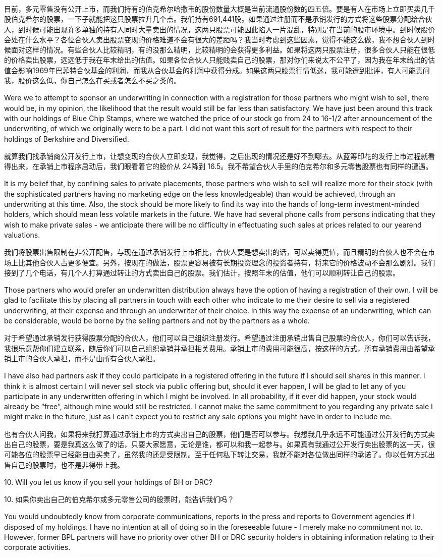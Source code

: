 目前，多元零售没有公开上市，而我们持有的伯克希尔哈撒韦的股份数量大概是当前流通股份数的四五倍。要是有人在市场上立即买卖几千股伯克希尔的股票，一下子就能把这只股票拉升几个点。我们持有691,441股。如果通过注册而不是承销发行的方式将这些股票分配给合伙人，到时候可能出现许多单独的持有人同时大量卖出的情况，这两只股票可能因此陷入一片混乱，特别是在当前的股市环境中。到时候股价会处在什么水平？各位合伙人卖出股票变现的价格难道不会有很大的差距吗？我当时考虑到这些因素，觉得不能这么做，我不想合伙人到时候面对这样的情况。有些合伙人比较精明，有的没那么精明，比较精明的会获得更多利益。如果将这两只股票注册，很多合伙人只能在很低的价格卖出股票，远远低于我在年末给出的估值。如果各位合伙人只能贱卖自己的股票，那对你们来说太不公平了，因为我在年末给出的估值会影响1969年巴菲特合伙基金的利润，而我从合伙基金的利润中获得分成。如果这两只股票行情低迷，我可能遭到批评，有人可能责问我，股价这么低，你自己怎么在买或者怎么不买之类的。

Were we to attempt to sponsor an underwriting in connection with a registration for those partners who might wish to sell, there would be, in my opinion, the likelihood that the result would still be far less than satisfactory. We have just been around this track with our holdings of Blue Chip Stamps, where we watched the price of our stock go from 24 to 16-1/2 after announcement of the underwriting, of which we originally were to be a part. I did not want this sort of result for the partners with respect to their holdings of Berkshire and Diversified.

就算我们找承销商公开发行上市，让想变现的合伙人立即变现，我觉得，之后出现的情况还是好不到哪去。从蓝筹印花的发行上市过程就看得出来，在承销上市程序启动后，我们眼看着它的股价从 24降到 16.5。我不希望合伙人手里的伯克希尔和多元零售股票也有同样的遭遇。

It is my belief that, by confining sales to private placements, those partners who wish to sell will realize more for their stock (with the sophisticated partners having no marketing edge on the less knowledgeable) than would be achieved, through an underwriting at this time. Also, the stock should be more likely to find its way into the hands of long-term investment-minded holders, which should mean less volatile markets in the future. We have had several phone calls from persons indicating that they wish to make private sales - we anticipate there will be no difficulty in effectuating such sales at prices related to our yearend valuations.

我们将股票出售限制在非公开配售，与现在通过承销发行上市相比，合伙人要是想卖出的话，可以卖得更值，而且精明的合伙人也不会在市场上比其他合伙人占更多便宜。另外，按现在的做法，股票更容易被有长期投资理念的投资者持有，将来它的价格波动不会那么剧烈。我们接到了几个电话，有几个人打算通过转让的方式卖出自己的股票。我们估计，按照年末的估值，他们可以顺利转让自己的股票。

Those partners who would prefer an underwritten distribution always have the option of having a registration of their own. I will be glad to facilitate this by placing all partners in touch with each other who indicate to me their desire to sell via a registered underwriting, at their expense and through an underwriter of their choice. In this way the expense of an underwriting, which can be considerable, would be borne by the selling partners and not by the partners as a whole.

对于希望通过承销发行获得股票分配的合伙人，他们可以自己组织注册发行。希望通过注册承销出售自己股票的合伙人，你们可以告诉我，我很乐意帮你们建立联系，随后你们可以自己组织承销并承担相关费用。承销上市的费用可能很高，按这样的方式，所有承销费用由希望承销上市的合伙人承担，而不是由所有合伙人承担。

I have also had partners ask if they could participate in a registered offering in the future if I should sell shares in this manner. I think it is almost certain I will never sell stock via public offering but, should it ever happen, I will be glad to let any of you participate in any underwritten offering in which I might be involved. In all probability, if it ever did happen, your stock would already be “free”, although mine would still be restricted. I cannot make the same commitment to you regarding any private sale I might make in the future, just as I can't expect you to restrict any sale options you might have in order to include me.

也有合伙人问我，如果将来我打算通过承销上市的方式卖出自己的股票，他们是否可以参与。我想我几乎永远不可能通过公开发行的方式卖出自己的股票，要是我真这么做了的话，只要大家愿意，无论是谁，都可以和我一起参与。如果真有我通过公开发行卖出股票的这一天，很可能各位的股票早已经能自由买卖了，虽然我的还是受限制。至于任何私下转让交易，我就不能对各位做出同样的承诺了。你以任何方式出售自己的股票时，也不是非得带上我。

10\. Will you let us know if you sell your holdings of BH or DRC?

10\. 如果你卖出自己的伯克希尔或多元零售公司的股票时，能告诉我们吗？

You would undoubtedly know from corporate communications, reports in the press and reports to Government agencies if I disposed of my holdings. I have no intention at all of doing so in the foreseeable future - I merely make no commitment not to. However, former BPL partners will have no priority over other BH or DRC security holders in obtaining information relating to their corporate activities.
